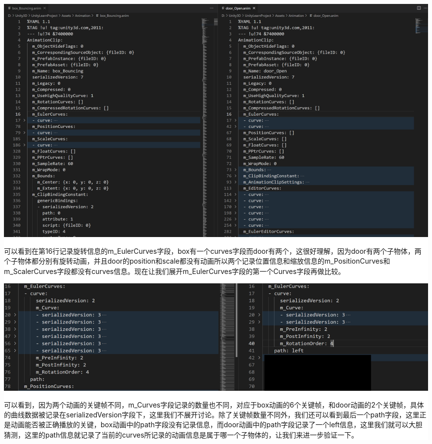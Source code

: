 ![image](/assets/images/2023-02-05/1369799-20240205110312270-335594976.png)

可以看到在第16行记录旋转信息的m_EulerCurves字段，box有一个curves字段而door有两个，这很好理解，因为door有两个子物体，两个子物体都分别有旋转动画，并且door的position和scale都没有动画所以两个记录位置信息和缩放信息的m_PositionCurves和m_ScalerCurves字段都没有curves信息。现在让我们展开m_EulerCurves字段的第一个Curves字段再做比较。

![image](/assets/images/2023-02-05/1369799-20240205110358970-1854070025.png)

可以看到，因为两个动画的关键帧不同，m_Curves字段记录的数量也不同，对应于box动画的6个关键帧，和door动画的2个关键帧，具体的曲线数据被记录在serializedVersion字段下，这里我们不展开讨论。除了关键帧数量不同外，我们还可以看到最后一个path字段，这里正是动画能否被正确播放的关键，box动画中的path字段没有记录信息，而door动画中的path字段记录了一个left信息，这里我们就可以大胆猜测，这里的path信息就记录了当前的curves所记录的动画信息是属于哪一个子物体的，让我们来进一步验证一下。
